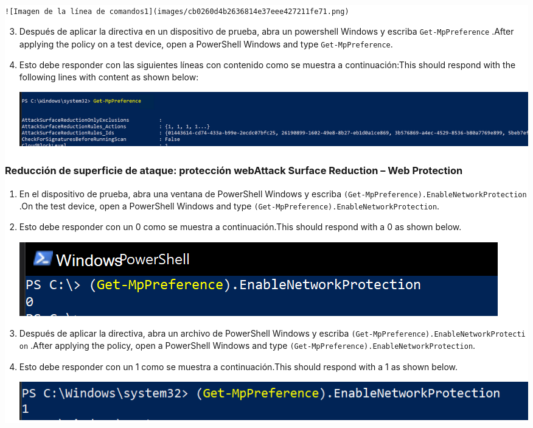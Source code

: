     ![Imagen de la línea de comandos1](images/cb0260d4b2636814e37eee427211fe71.png)

3. <span data-ttu-id="5cce3-276">Después de aplicar la directiva en un dispositivo de prueba, abra un powershell Windows y escriba `Get-MpPreference` .</span><span class="sxs-lookup"><span data-stu-id="5cce3-276">After applying the policy on a test device, open a PowerShell Windows and type `Get-MpPreference`.</span></span>

4. <span data-ttu-id="5cce3-277">Esto debe responder con las siguientes líneas con contenido como se muestra a continuación:</span><span class="sxs-lookup"><span data-stu-id="5cce3-277">This should respond with the following lines with content as shown below:</span></span>

    ![Imagen de la línea de comandos2](images/619fb877791b1fc8bc7dfae1a579043d.png)

### <a name="attack-surface-reduction--web-protection"></a><span data-ttu-id="5cce3-279">Reducción de superficie de ataque: protección web</span><span class="sxs-lookup"><span data-stu-id="5cce3-279">Attack Surface Reduction – Web Protection</span></span>

1. <span data-ttu-id="5cce3-280">En el dispositivo de prueba, abra una ventana de PowerShell Windows y escriba `(Get-MpPreference).EnableNetworkProtection` .</span><span class="sxs-lookup"><span data-stu-id="5cce3-280">On the test device, open a PowerShell Windows and type  `(Get-MpPreference).EnableNetworkProtection`.</span></span>

2. <span data-ttu-id="5cce3-281">Esto debe responder con un 0 como se muestra a continuación.</span><span class="sxs-lookup"><span data-stu-id="5cce3-281">This should respond with a 0 as shown below.</span></span>

    ![Imagen de la línea de comandos3](images/196a8e194ac99d84221f405d0f684f8c.png)

3. <span data-ttu-id="5cce3-283">Después de aplicar la directiva, abra un archivo de PowerShell Windows y escriba `(Get-MpPreference).EnableNetworkProtection` .</span><span class="sxs-lookup"><span data-stu-id="5cce3-283">After applying the policy, open a PowerShell Windows and type  `(Get-MpPreference).EnableNetworkProtection`.</span></span>

4. <span data-ttu-id="5cce3-284">Esto debe responder con un 1 como se muestra a continuación.</span><span class="sxs-lookup"><span data-stu-id="5cce3-284">This should respond with a 1 as shown below.</span></span>

    ![Imagen de la línea de comandos4](images/c06fa3bbc2f70d59dfe1e106cd9a4683.png)
